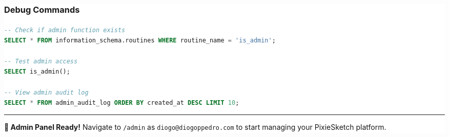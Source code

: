 ### Debug Commands
```sql
-- Check if admin function exists
SELECT * FROM information_schema.routines WHERE routine_name = 'is_admin';

-- Test admin access
SELECT is_admin();

-- View admin audit log
SELECT * FROM admin_audit_log ORDER BY created_at DESC LIMIT 10;
```

---

**🎉 Admin Panel Ready!** 
Navigate to `/admin` as `diogo@diogoppedro.com` to start managing your PixieSketch platform.